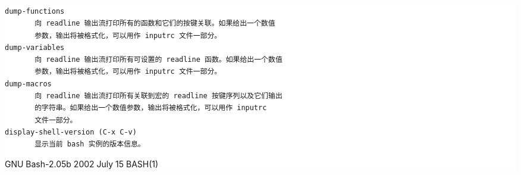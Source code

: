     dump-functions
           向 readline 输出流打印所有的函数和它们的按键关联。如果给出一个数值
           参数，输出将被格式化，可以用作 inputrc 文件一部分。
    dump-variables
           向 readline 输出流打印所有可设置的 readline 函数。如果给出一个数值
           参数，输出将被格式化，可以用作 inputrc 文件一部分。
    dump-macros
           向 readline 输出流打印所有关联到宏的 readline 按键序列以及它们输出
           的字符串。如果给出一个数值参数，输出将被格式化，可以用作 inputrc
           文件一部分。
    display-shell-version (C-x C-v)
           显示当前 bash 实例的版本信息。

GNU Bash-2.05b                   2002 July 15                          BASH(1)
